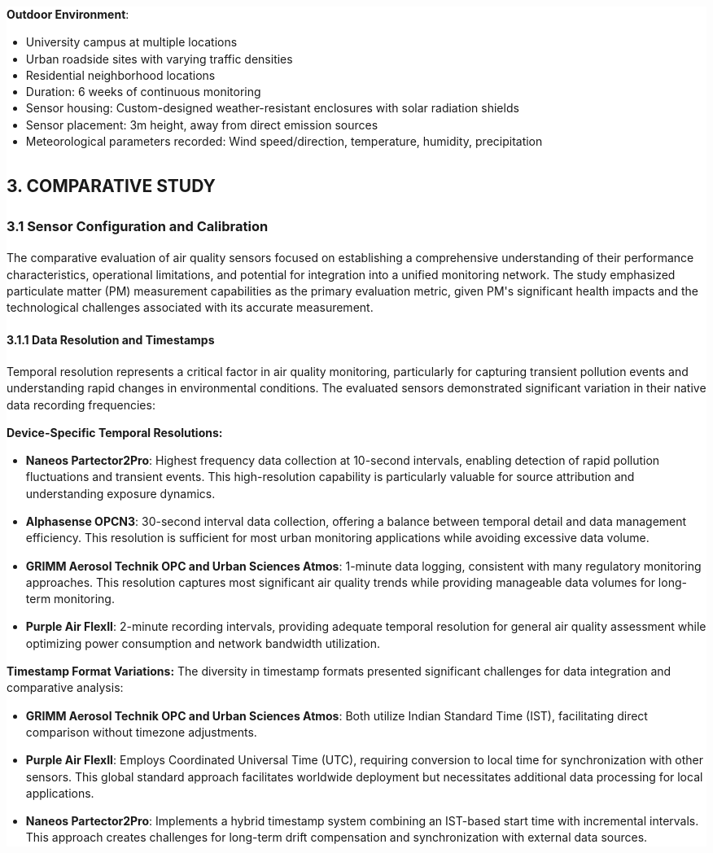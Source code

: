 **Outdoor Environment**:
- University campus at multiple locations
- Urban roadside sites with varying traffic densities
- Residential neighborhood locations
- Duration: 6 weeks of continuous monitoring
- Sensor housing: Custom-designed weather-resistant enclosures with solar radiation shields
- Sensor placement: 3m height, away from direct emission sources
- Meteorological parameters recorded: Wind speed/direction, temperature, humidity, precipitation

## 3. COMPARATIVE STUDY

### 3.1 Sensor Configuration and Calibration

The comparative evaluation of air quality sensors focused on establishing a comprehensive understanding of their performance characteristics, operational limitations, and potential for integration into a unified monitoring network. The study emphasized particulate matter (PM) measurement capabilities as the primary evaluation metric, given PM's significant health impacts and the technological challenges associated with its accurate measurement.

#### 3.1.1 Data Resolution and Timestamps

Temporal resolution represents a critical factor in air quality monitoring, particularly for capturing transient pollution events and understanding rapid changes in environmental conditions. The evaluated sensors demonstrated significant variation in their native data recording frequencies:

**Device-Specific Temporal Resolutions:**
- **Naneos Partector2Pro**: Highest frequency data collection at 10-second intervals, enabling detection of rapid pollution fluctuations and transient events. This high-resolution capability is particularly valuable for source attribution and understanding exposure dynamics.

- **Alphasense OPCN3**: 30-second interval data collection, offering a balance between temporal detail and data management efficiency. This resolution is sufficient for most urban monitoring applications while avoiding excessive data volume.

- **GRIMM Aerosol Technik OPC and Urban Sciences Atmos**: 1-minute data logging, consistent with many regulatory monitoring approaches. This resolution captures most significant air quality trends while providing manageable data volumes for long-term monitoring.

- **Purple Air FlexII**: 2-minute recording intervals, providing adequate temporal resolution for general air quality assessment while optimizing power consumption and network bandwidth utilization.

**Timestamp Format Variations:**
The diversity in timestamp formats presented significant challenges for data integration and comparative analysis:

- **GRIMM Aerosol Technik OPC and Urban Sciences Atmos**: Both utilize Indian Standard Time (IST), facilitating direct comparison without timezone adjustments.

- **Purple Air FlexII**: Employs Coordinated Universal Time (UTC), requiring conversion to local time for synchronization with other sensors. This global standard approach facilitates worldwide deployment but necessitates additional data processing for local applications.

- **Naneos Partector2Pro**: Implements a hybrid timestamp system combining an IST-based start time with incremental intervals. This approach creates challenges for long-term drift compensation and synchronization with external data sources.
